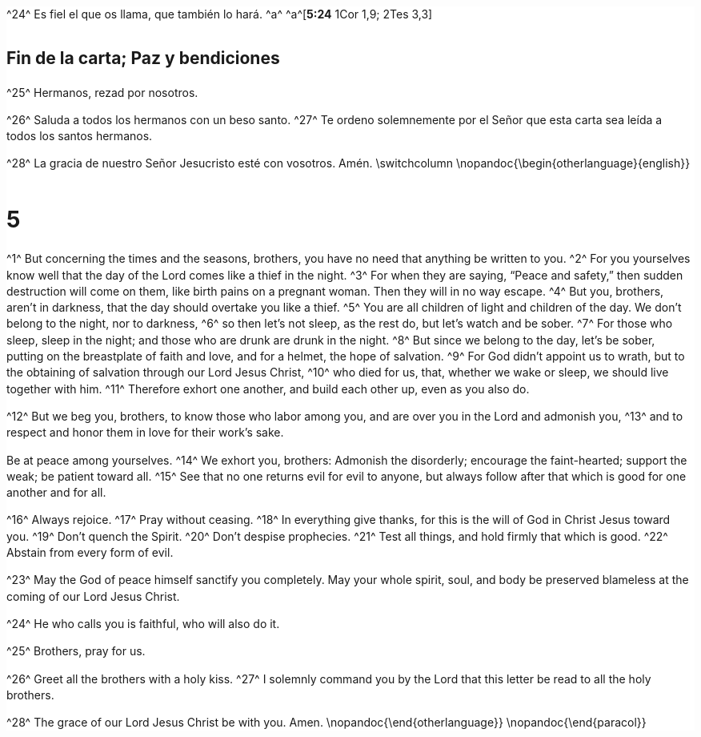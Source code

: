 ^24^ Es fiel el que os llama, que también lo hará. ^a^
^a^[**5:24** 1Cor 1,9; 2Tes 3,3]

## Fin de la carta; Paz y bendiciones
^25^ Hermanos, rezad por nosotros.

^26^ Saluda a todos los hermanos con un beso santo. ^27^ Te ordeno solemnemente por el Señor que esta carta sea leída a todos los santos hermanos.

^28^ La gracia de nuestro Señor Jesucristo esté con vosotros. Amén.
\switchcolumn
\nopandoc{\begin{otherlanguage}{english}}

# 5
^1^ But concerning the times and the seasons, brothers, you have no need that anything be written to you. ^2^ For you yourselves know well that the day of the Lord comes like a thief in the night. ^3^ For when they are saying, “Peace and safety,” then sudden destruction will come on them, like birth pains on a pregnant woman. Then they will in no way escape. ^4^ But you, brothers, aren’t in darkness, that the day should overtake you like a thief. ^5^ You are all children of light and children of the day. We don’t belong to the night, nor to darkness, ^6^ so then let’s not sleep, as the rest do, but let’s watch and be sober. ^7^ For those who sleep, sleep in the night; and those who are drunk are drunk in the night. ^8^ But since we belong to the day, let’s be sober, putting on the breastplate of faith and love, and for a helmet, the hope of salvation. ^9^ For God didn’t appoint us to wrath, but to the obtaining of salvation through our Lord Jesus Christ, ^10^ who died for us, that, whether we wake or sleep, we should live together with him. ^11^ Therefore exhort one another, and build each other up, even as you also do. 

^12^ But we beg you, brothers, to know those who labor among you, and are over you in the Lord and admonish you, ^13^ and to respect and honor them in love for their work’s sake. 

Be at peace among yourselves. ^14^ We exhort you, brothers: Admonish the disorderly; encourage the faint-hearted; support the weak; be patient toward all. ^15^ See that no one returns evil for evil to anyone, but always follow after that which is good for one another and for all. 

^16^ Always rejoice. ^17^ Pray without ceasing. ^18^ In everything give thanks, for this is the will of God in Christ Jesus toward you. ^19^ Don’t quench the Spirit. ^20^ Don’t despise prophecies. ^21^ Test all things, and hold firmly that which is good. ^22^ Abstain from every form of evil. 

^23^ May the God of peace himself sanctify you completely. May your whole spirit, soul, and body be preserved blameless at the coming of our Lord Jesus Christ. 

^24^ He who calls you is faithful, who will also do it. 

^25^ Brothers, pray for us. 

^26^ Greet all the brothers with a holy kiss. ^27^ I solemnly command you by the Lord that this letter be read to all the holy brothers. 

^28^ The grace of our Lord Jesus Christ be with you. Amen.
\nopandoc{\end{otherlanguage}}
\nopandoc{\end{paracol}}
